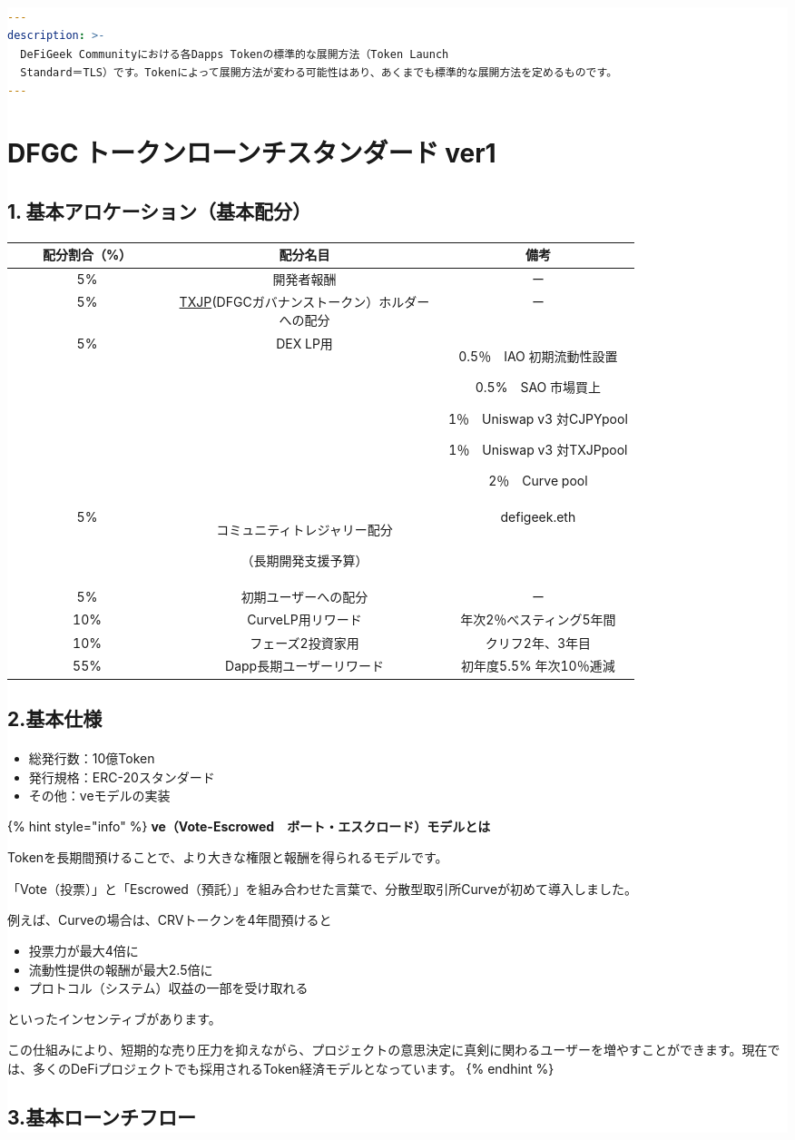 ```yaml
---
description: >-
  DeFiGeek Communityにおける各Dapps Tokenの標準的な展開方法（Token Launch
  Standard＝TLS）です。Tokenによって展開方法が変わる可能性はあり、あくまでも標準的な展開方法を定めるものです。
---
```


# DFGC トークンローンチスタンダード ver1

## 1. 基本アロケーション（基本配分）

<table data-full-width="false"><thead><tr><th width="162" align="center">配分割合（%）</th><th width="289" align="center">配分名目</th><th align="center">備考</th></tr></thead><tbody><tr><td align="center">5%</td><td align="center">開発者報酬</td><td align="center">ー</td></tr><tr><td align="center">5%</td><td align="center"><a href="https://defigeek.xyz/txjp/">TXJP</a>(DFGCガバナンストークン）ホルダーへの配分</td><td align="center">ー</td></tr><tr><td align="center">5%</td><td align="center">DEX LP用</td><td align="center"><p>0.5％　IAO 初期流動性設置</p><p>0.5%　SAO 市場買上</p><p>1％　Uniswap v3 対CJPYpool</p><p>1％　Uniswap v3 対TXJPpool</p><p>2％　Curve pool</p></td></tr><tr><td align="center">5%</td><td align="center"><p>コミュニティトレジャリー配分</p><p>（長期開発支援予算）</p></td><td align="center">defigeek.eth</td></tr><tr><td align="center">5%</td><td align="center">初期ユーザーへの配分</td><td align="center">ー</td></tr><tr><td align="center">10%</td><td align="center">CurveLP用リワード</td><td align="center">年次2％べスティング5年間</td></tr><tr><td align="center">10%</td><td align="center">フェーズ2投資家用</td><td align="center">クリフ2年、3年目</td></tr><tr><td align="center">55%</td><td align="center">Dapp長期ユーザーリワード</td><td align="center">初年度5.5% 年次10％逓減</td></tr></tbody></table>

## 2.基本仕様

* 総発行数：10億Token
* 発行規格：ERC-20スタンダード
* その他：veモデルの実装

{% hint style="info" %}
**ve（Vote-Escrowed　ボート・エスクロード）モデルとは**

Tokenを長期間預けることで、より大きな権限と報酬を得られるモデルです。

「Vote（投票）」と「Escrowed（預託）」を組み合わせた言葉で、分散型取引所Curveが初めて導入しました。

例えば、Curveの場合は、CRVトークンを4年間預けると

* 投票力が最大4倍に
* 流動性提供の報酬が最大2.5倍に
* プロトコル（システム）収益の一部を受け取れる

といったインセンティブがあります。

この仕組みにより、短期的な売り圧力を抑えながら、プロジェクトの意思決定に真剣に関わるユーザーを増やすことができます。現在では、多くのDeFiプロジェクトでも採用されるToken経済モデルとなっています。
{% endhint %}

## 3.基本ローンチフロー
